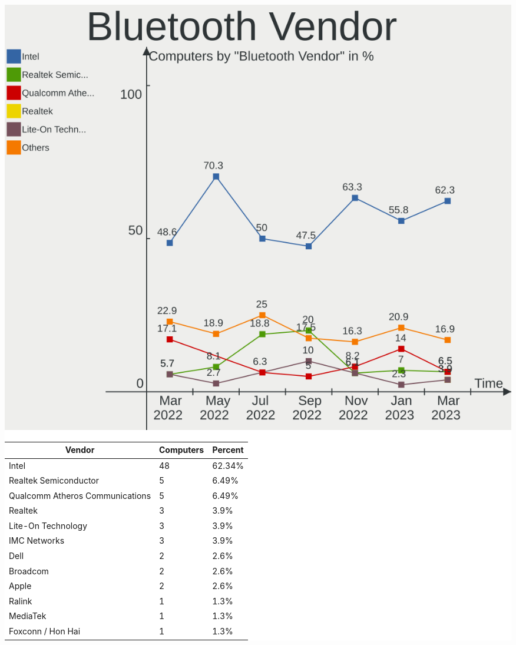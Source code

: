 ![Bluetooth Vendor](./images/line_chart/bt_vendor.svg)

| Vendor                          | Computers | Percent |
|---------------------------------|-----------|---------|
| Intel                           | 48        | 62.34%  |
| Realtek Semiconductor           | 5         | 6.49%   |
| Qualcomm Atheros Communications | 5         | 6.49%   |
| Realtek                         | 3         | 3.9%    |
| Lite-On Technology              | 3         | 3.9%    |
| IMC Networks                    | 3         | 3.9%    |
| Dell                            | 2         | 2.6%    |
| Broadcom                        | 2         | 2.6%    |
| Apple                           | 2         | 2.6%    |
| Ralink                          | 1         | 1.3%    |
| MediaTek                        | 1         | 1.3%    |
| Foxconn / Hon Hai               | 1         | 1.3%    |

